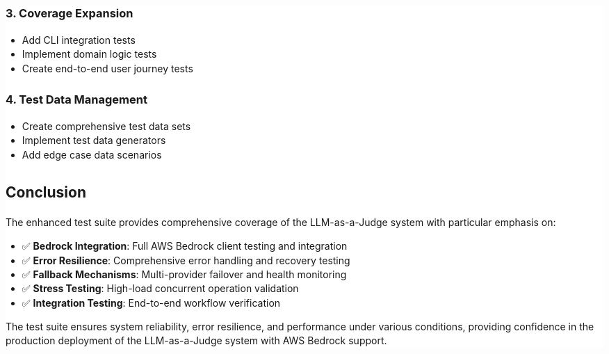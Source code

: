 ### 3. **Coverage Expansion**
- Add CLI integration tests
- Implement domain logic tests
- Create end-to-end user journey tests

### 4. **Test Data Management**
- Create comprehensive test data sets
- Implement test data generators
- Add edge case data scenarios

## Conclusion

The enhanced test suite provides comprehensive coverage of the LLM-as-a-Judge system with particular emphasis on:

- ✅ **Bedrock Integration**: Full AWS Bedrock client testing and integration
- ✅ **Error Resilience**: Comprehensive error handling and recovery testing
- ✅ **Fallback Mechanisms**: Multi-provider failover and health monitoring
- ✅ **Stress Testing**: High-load concurrent operation validation
- ✅ **Integration Testing**: End-to-end workflow verification

The test suite ensures system reliability, error resilience, and performance under various conditions, providing confidence in the production deployment of the LLM-as-a-Judge system with AWS Bedrock support.